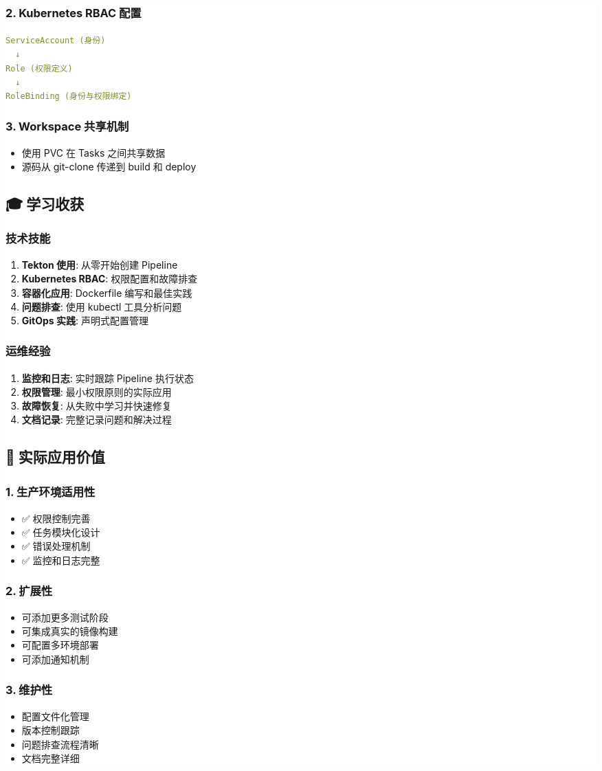 ### 2. Kubernetes RBAC 配置
```yaml
ServiceAccount (身份)
  ↓
Role (权限定义)
  ↓
RoleBinding (身份与权限绑定)
```

### 3. Workspace 共享机制
- 使用 PVC 在 Tasks 之间共享数据
- 源码从 git-clone 传递到 build 和 deploy

## 🎓 学习收获

### 技术技能
1. **Tekton 使用**: 从零开始创建 Pipeline
2. **Kubernetes RBAC**: 权限配置和故障排查
3. **容器化应用**: Dockerfile 编写和最佳实践
4. **问题排查**: 使用 kubectl 工具分析问题
5. **GitOps 实践**: 声明式配置管理

### 运维经验
1. **监控和日志**: 实时跟踪 Pipeline 执行状态
2. **权限管理**: 最小权限原则的实际应用
3. **故障恢复**: 从失败中学习并快速修复
4. **文档记录**: 完整记录问题和解决过程

## 🚀 实际应用价值

### 1. 生产环境适用性
- ✅ 权限控制完善
- ✅ 任务模块化设计
- ✅ 错误处理机制
- ✅ 监控和日志完整

### 2. 扩展性
- 可添加更多测试阶段
- 可集成真实的镜像构建
- 可配置多环境部署
- 可添加通知机制

### 3. 维护性
- 配置文件化管理
- 版本控制跟踪
- 问题排查流程清晰
- 文档完整详细

